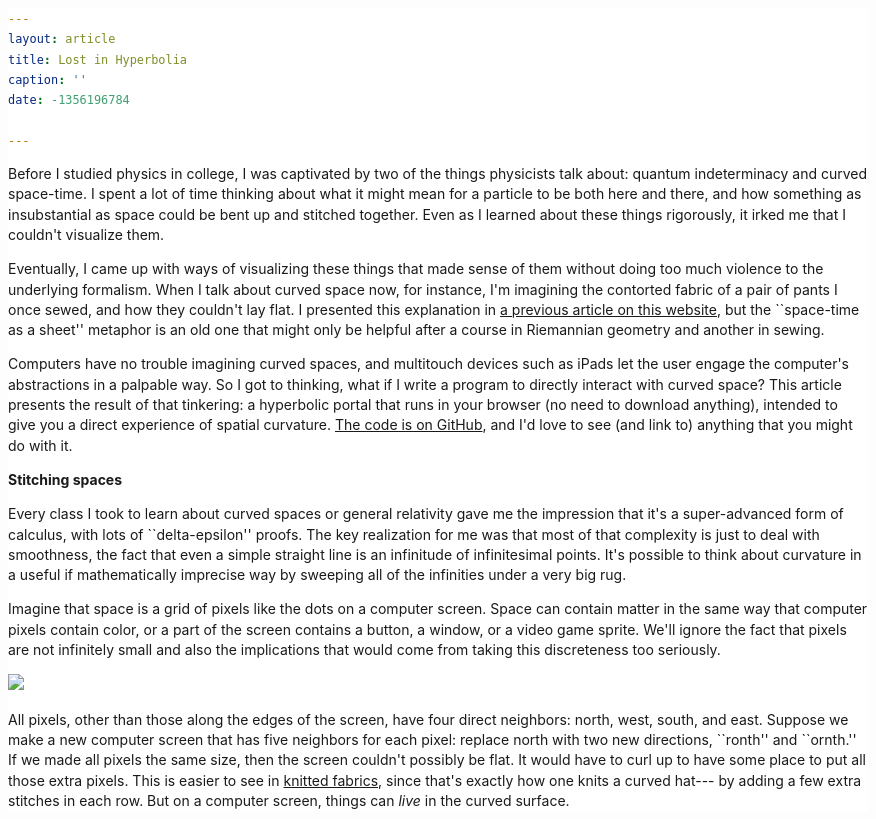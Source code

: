 ```yaml
---
layout: article
title: Lost in Hyperbolia
caption: ''
date: -1356196784

---
```


<p>Before I studied physics in college, I was captivated by two of the things physicists talk about: quantum indeterminacy and curved space-time.  I spent a lot of time thinking about what it might mean for a particle to be both here and there, and how something as insubstantial as space could be bent up and stitched together.  Even as I learned about these things rigorously, it irked me that I couldn't visualize them.

<p>Eventually, I came up with ways of visualizing these things that made sense of them without doing too much violence to the underlying formalism.  When I talk about curved space now, for instance, I'm imagining the contorted fabric of a pair of pants I once sewed, and how they couldn't lay flat.  I presented this explanation in <a href="../../../articles/2011-08/13_a_stitch_in_time/">a previous article on this website</a>, but the ``space-time as a sheet'' metaphor is an old one that might only be helpful after a course in Riemannian geometry and another in sewing.

<p>Computers have no trouble imagining curved spaces, and multitouch devices such as iPads let the user engage the computer's abstractions in a palpable way.  So I got to thinking, what if I write a program to directly interact with curved space?  This article presents the result of that tinkering: a hyperbolic portal that runs in your browser (no need to download anything), intended to give you a direct experience of spatial curvature.  <a href="https://github.com/jpivarski/hyperbolic-storage-space">The code is on GitHub</a>, and I'd love to see (and link to) anything that you might do with it.



<p><b>Stitching spaces</b>

<p>Every class I took to learn about curved spaces or general relativity gave me the impression that it's a super-advanced form of calculus, with lots of ``delta-epsilon'' proofs.  The key realization for me was that most of that complexity is just to deal with smoothness, the fact that even a simple straight line is an infinitude of infinitesimal points.  It's possible to think about curvature in a useful if mathematically imprecise way by sweeping all of the infinities under a very big rug.

<p>Imagine that space is a grid of pixels like the dots on a computer screen.  Space can contain matter in the same way that computer pixels contain color, or a part of the screen contains a button, a window, or a video game sprite.  We'll ignore the fact that pixels are not infinitely small and also the implications that would come from taking this discreteness too seriously.

<div class="figure right"><div class="figurerow">
<div><img src="pixels2.png"></div></div></div>

<p>All pixels, other than those along the edges of the screen, have four direct neighbors: north, west, south, and east.  Suppose we make a new computer screen that has five neighbors for each pixel: replace north with two new directions, ``ronth'' and ``ornth.''  If we made all pixels the same size, then the screen couldn't possibly be flat.  It would have to curl up to have some place to put all those extra pixels.  This is easier to see in <a href="http://www.theiff.org/oexhibits/05b.html">knitted fabrics,</a> since that's exactly how one knits a curved hat--- by adding a few extra stitches in each row.  But on a computer screen, things can <i>live</i> in the curved surface.

